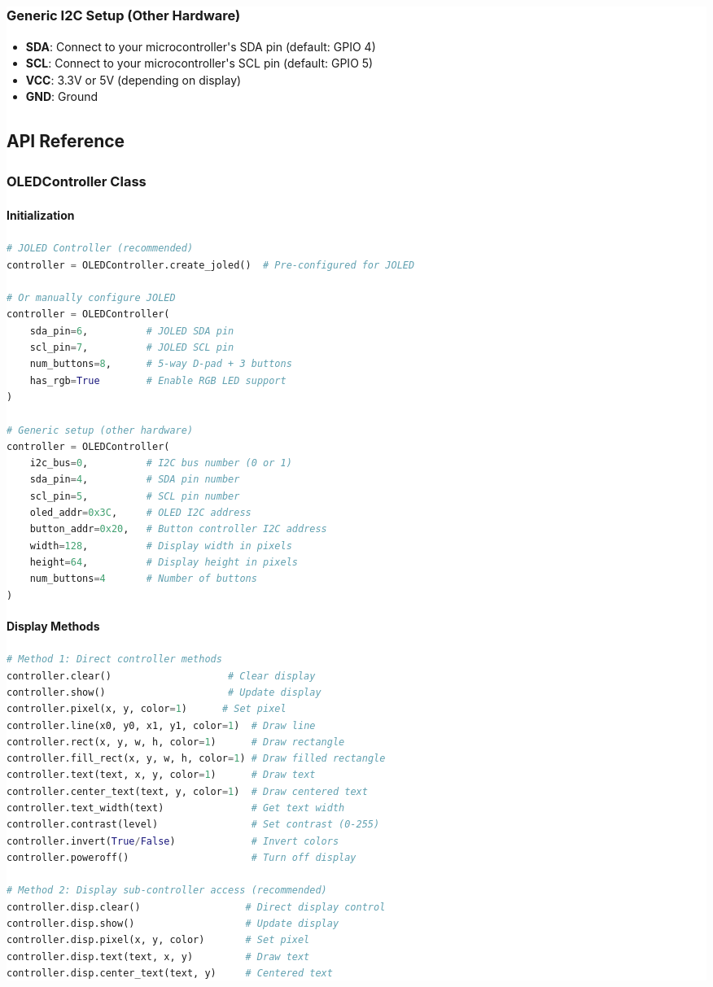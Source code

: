 ### Generic I2C Setup (Other Hardware)
- **SDA**: Connect to your microcontroller's SDA pin (default: GPIO 4)
- **SCL**: Connect to your microcontroller's SCL pin (default: GPIO 5)  
- **VCC**: 3.3V or 5V (depending on display)
- **GND**: Ground

## API Reference

### OLEDController Class

#### Initialization
```python
# JOLED Controller (recommended)
controller = OLEDController.create_joled()  # Pre-configured for JOLED

# Or manually configure JOLED
controller = OLEDController(
    sda_pin=6,          # JOLED SDA pin
    scl_pin=7,          # JOLED SCL pin
    num_buttons=8,      # 5-way D-pad + 3 buttons
    has_rgb=True        # Enable RGB LED support
)

# Generic setup (other hardware)
controller = OLEDController(
    i2c_bus=0,          # I2C bus number (0 or 1)
    sda_pin=4,          # SDA pin number
    scl_pin=5,          # SCL pin number
    oled_addr=0x3C,     # OLED I2C address
    button_addr=0x20,   # Button controller I2C address
    width=128,          # Display width in pixels
    height=64,          # Display height in pixels
    num_buttons=4       # Number of buttons
)
```

#### Display Methods
```python
# Method 1: Direct controller methods
controller.clear()                    # Clear display
controller.show()                     # Update display
controller.pixel(x, y, color=1)      # Set pixel
controller.line(x0, y0, x1, y1, color=1)  # Draw line
controller.rect(x, y, w, h, color=1)      # Draw rectangle
controller.fill_rect(x, y, w, h, color=1) # Draw filled rectangle
controller.text(text, x, y, color=1)      # Draw text
controller.center_text(text, y, color=1)  # Draw centered text
controller.text_width(text)               # Get text width
controller.contrast(level)                # Set contrast (0-255)
controller.invert(True/False)             # Invert colors
controller.poweroff()                     # Turn off display

# Method 2: Display sub-controller access (recommended)
controller.disp.clear()                  # Direct display control
controller.disp.show()                   # Update display
controller.disp.pixel(x, y, color)       # Set pixel
controller.disp.text(text, x, y)         # Draw text
controller.disp.center_text(text, y)     # Centered text
```
